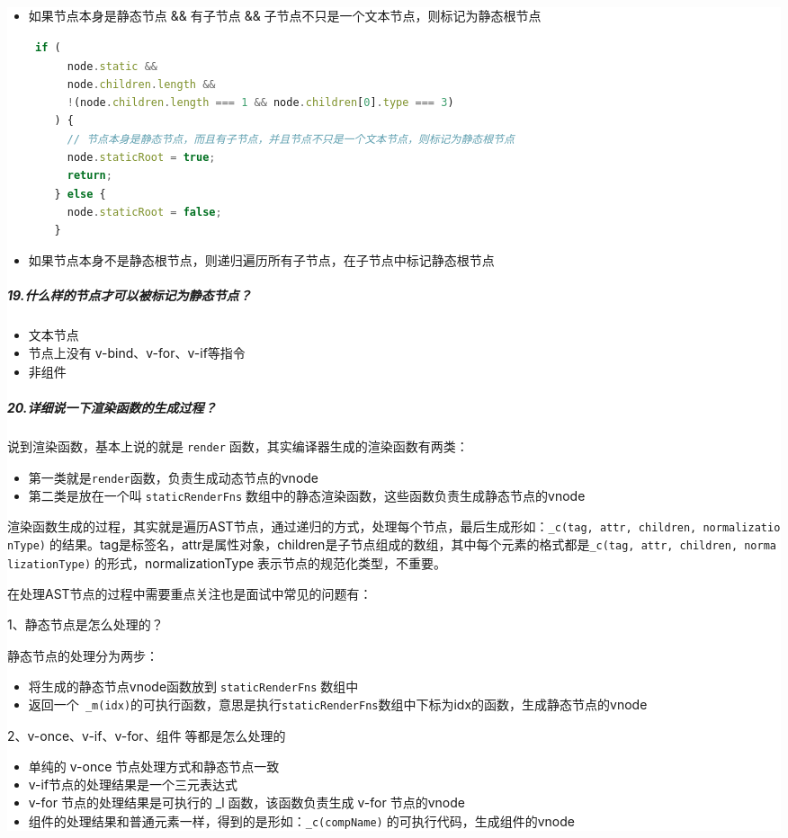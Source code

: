   * 如果节点本身是静态节点 && 有子节点 && 子节点不只是一个文本节点，则标记为静态根节点

    ```javascript
     if (
          node.static &&
          node.children.length &&
          !(node.children.length === 1 && node.children[0].type === 3)
        ) {
          // 节点本身是静态节点，而且有子节点，并且节点不只是一个文本节点，则标记为静态根节点
          node.staticRoot = true;
          return;
        } else {
          node.staticRoot = false;
        }
    ```

  * 如果节点本身不是静态根节点，则递归遍历所有子节点，在子节点中标记静态根节点



##### 19.什么样的节点才可以被标记为静态节点？

* 文本节点
* 节点上没有 v-bind、v-for、v-if等指令
* 非组件



##### 20.详细说一下渲染函数的生成过程？

说到渲染函数，基本上说的就是 `render` 函数，其实编译器生成的渲染函数有两类：

* 第一类就是`render`函数，负责生成动态节点的vnode
* 第二类是放在一个叫 `staticRenderFns` 数组中的静态渲染函数，这些函数负责生成静态节点的vnode

渲染函数生成的过程，其实就是遍历AST节点，通过递归的方式，处理每个节点，最后生成形如：`_c(tag, attr, children, normalizationType)`  的结果。tag是标签名，attr是属性对象，children是子节点组成的数组，其中每个元素的格式都是`_c(tag, attr, children, normalizationType)` 的形式，normalizationType 表示节点的规范化类型，不重要。

在处理AST节点的过程中需要重点关注也是面试中常见的问题有：

1、静态节点是怎么处理的？

静态节点的处理分为两步：

* 将生成的静态节点vnode函数放到 `staticRenderFns` 数组中
* 返回一个` _m(idx)`的可执行函数，意思是执行`staticRenderFns`数组中下标为idx的函数，生成静态节点的vnode

2、v-once、v-if、v-for、组件 等都是怎么处理的

* 单纯的 v-once 节点处理方式和静态节点一致
* v-if节点的处理结果是一个三元表达式
* v-for 节点的处理结果是可执行的 _l 函数，该函数负责生成 v-for 节点的vnode
* 组件的处理结果和普通元素一样，得到的是形如：`_c(compName)` 的可执行代码，生成组件的vnode
